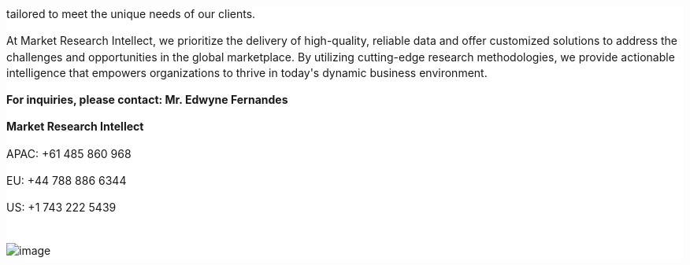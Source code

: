tailored to meet the unique needs of our clients.</p><p>At Market Research Intellect, we prioritize the delivery of high-quality, reliable data and offer customized solutions to address the challenges and opportunities in the global marketplace. By utilizing cutting-edge research methodologies, we provide actionable intelligence that empowers organizations to thrive in today's dynamic business environment.</p><p><strong>For inquiries, please contact: Mr. Edwyne Fernandes</strong></p><p><strong>Market Research Intellect</strong></p><p>APAC: +61 485 860 968</p><p>EU: +44 788 886 6344</p><p>US: +1 743 222 5439</p></div><div class="article-main__content" data-test-id="publishing-text-block">&nbsp;</div>
![image](https://github.com/user-attachments/assets/cf33f5a2-0af4-4912-bb79-f8d1614cdd9b)
